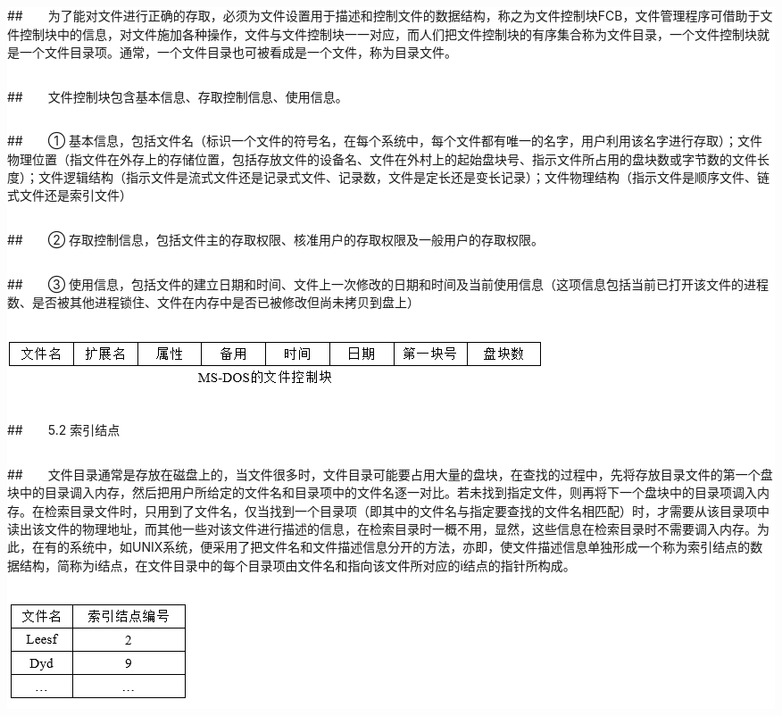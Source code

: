 
##
##　　为了能对文件进行正确的存取，必须为文件设置用于描述和控制文件的数据结构，称之为文件控制块FCB，文件管理程序可借助于文件控制块中的信息，对文件施加各种操作，文件与文件控制块一一对应，而人们把文件控制块的有序集合称为文件目录，一个文件控制块就是一个文件目录项。通常，一个文件目录也可被看成是一个文件，称为目录文件。


##
##　　文件控制块包含基本信息、存取控制信息、使用信息。


##
##　　① 基本信息，包括文件名（标识一个文件的符号名，在每个系统中，每个文件都有唯一的名字，用户利用该名字进行存取）；文件物理位置（指文件在外存上的存储位置，包括存放文件的设备名、文件在外村上的起始盘块号、指示文件所占用的盘块数或字节数的文件长度）；文件逻辑结构（指示文件是流式文件还是记录式文件、记录数，文件是定长还是变长记录）；文件物理结构（指示文件是顺序文件、链式文件还是索引文件）


##
##　　② 存取控制信息，包括文件主的存取权限、核准用户的存取权限及一般用户的存取权限。


##
##　　③ 使用信息，包括文件的建立日期和时间、文件上一次修改的日期和时间及当前使用信息（这项信息包括当前已打开该文件的进程数、是否被其他进程锁住、文件在内存中是否已被修改但尚未拷贝到盘上）


##
## ![Alt text](../md/img/616953-20160629170530499-1935685549.png)


##
##　　5.2 索引结点


##
##　　文件目录通常是存放在磁盘上的，当文件很多时，文件目录可能要占用大量的盘块，在查找的过程中，先将存放目录文件的第一个盘块中的目录调入内存，然后把用户所给定的文件名和目录项中的文件名逐一对比。若未找到指定文件，则再将下一个盘块中的目录项调入内存。在检索目录文件时，只用到了文件名，仅当找到一个目录项（即其中的文件名与指定要查找的文件名相匹配）时，才需要从该目录项中读出该文件的物理地址，而其他一些对该文件进行描述的信息，在检索目录时一概不用，显然，这些信息在检索目录时不需要调入内存。为此，在有的系统中，如UNIX系统，便采用了把文件名和文件描述信息分开的方法，亦即，使文件描述信息单独形成一个称为索引结点的数据结构，简称为i结点，在文件目录中的每个目录项由文件名和指向该文件所对应的i结点的指针所构成。


##
## ![Alt text](../md/img/616953-20160629220451749-1048812791.png)
